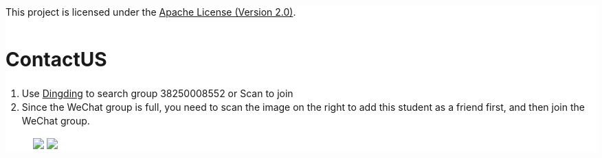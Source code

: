 This project is licensed under the [Apache License (Version 2.0)](https://github.com/modelscope/modelscope/blob/master/LICENSE).

# ContactUS
1. Use [Dingding](https://www.dingtalk.com/) to search group 38250008552 or Scan to join
2. Since the WeChat group is full, you need to scan the image on the right to add this student as a friend first, and then join the WeChat group.

<figure>
<img src="images/erweima.jpg" width=300/>
<img src="images/wechat.jpg" width=300/>
</figure>